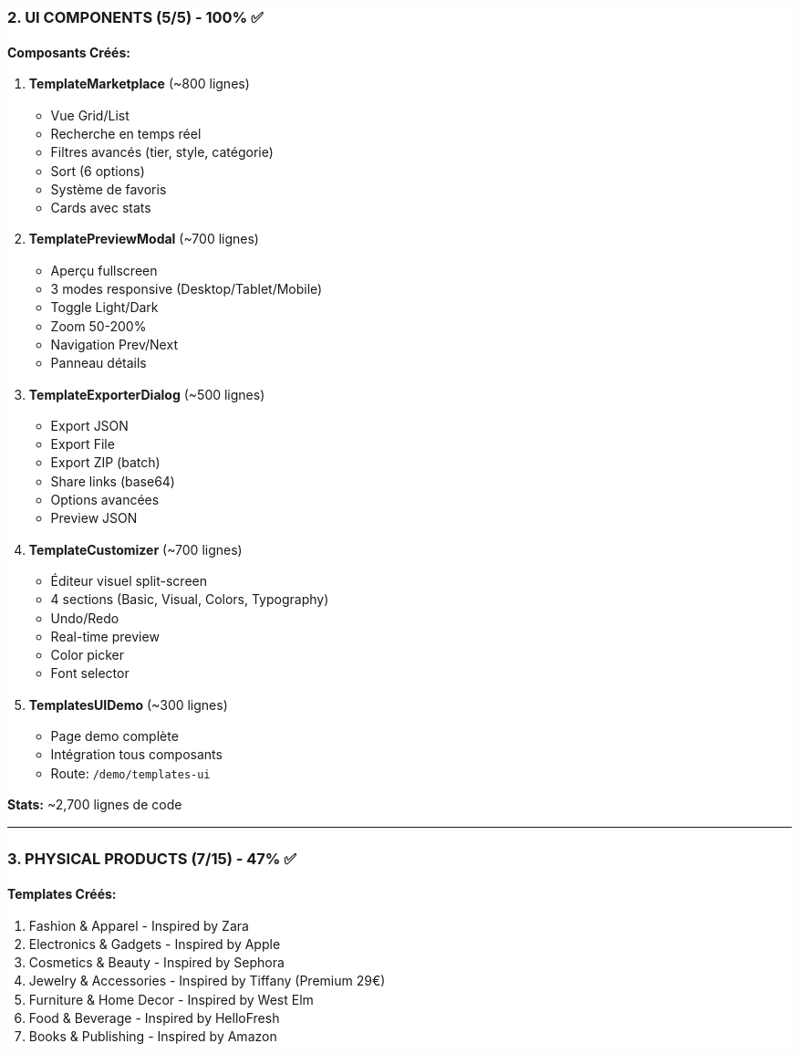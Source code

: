 ### 2. UI COMPONENTS (5/5) - 100% ✅

**Composants Créés:**

1. **TemplateMarketplace** (~800 lignes)
   - Vue Grid/List
   - Recherche en temps réel
   - Filtres avancés (tier, style, catégorie)
   - Sort (6 options)
   - Système de favoris
   - Cards avec stats

2. **TemplatePreviewModal** (~700 lignes)
   - Aperçu fullscreen
   - 3 modes responsive (Desktop/Tablet/Mobile)
   - Toggle Light/Dark
   - Zoom 50-200%
   - Navigation Prev/Next
   - Panneau détails

3. **TemplateExporterDialog** (~500 lignes)
   - Export JSON
   - Export File
   - Export ZIP (batch)
   - Share links (base64)
   - Options avancées
   - Preview JSON

4. **TemplateCustomizer** (~700 lignes)
   - Éditeur visuel split-screen
   - 4 sections (Basic, Visual, Colors, Typography)
   - Undo/Redo
   - Real-time preview
   - Color picker
   - Font selector

5. **TemplatesUIDemo** (~300 lignes)
   - Page demo complète
   - Intégration tous composants
   - Route: `/demo/templates-ui`

**Stats:** ~2,700 lignes de code

---

### 3. PHYSICAL PRODUCTS (7/15) - 47% ✅

**Templates Créés:**
1. Fashion & Apparel - Inspired by Zara
2. Electronics & Gadgets - Inspired by Apple
3. Cosmetics & Beauty - Inspired by Sephora
4. Jewelry & Accessories - Inspired by Tiffany (Premium 29€)
5. Furniture & Home Decor - Inspired by West Elm
6. Food & Beverage - Inspired by HelloFresh
7. Books & Publishing - Inspired by Amazon
